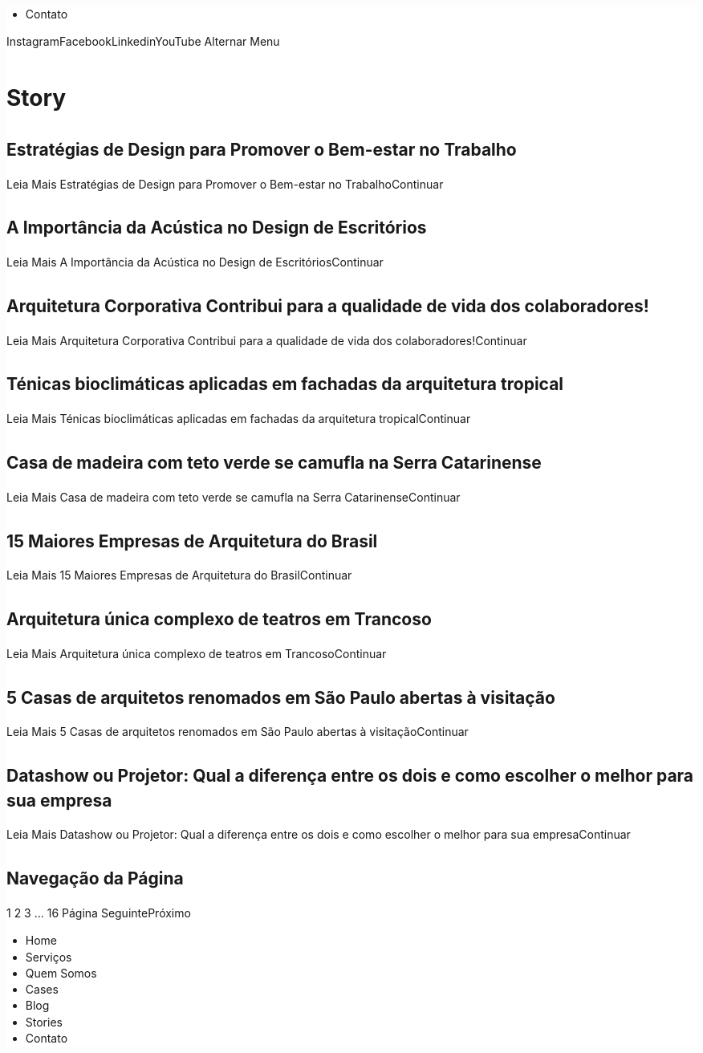   * Contato


InstagramFacebookLinkedinYouTube
Alternar Menu
# Story
## Estratégias de Design para Promover o Bem-estar no Trabalho
Leia Mais Estratégias de Design para Promover o Bem-estar no TrabalhoContinuar
## A Importância da Acústica no Design de Escritórios
Leia Mais A Importância da Acústica no Design de EscritóriosContinuar
## Arquitetura Corporativa Contribui para a qualidade de vida dos colaboradores!
Leia Mais Arquitetura Corporativa Contribui para a qualidade de vida dos colaboradores!Continuar
## Ténicas bioclimáticas aplicadas em fachadas da arquitetura tropical
Leia Mais Ténicas bioclimáticas aplicadas em fachadas da arquitetura tropicalContinuar
## Casa de madeira com teto verde se camufla na Serra Catarinense
Leia Mais Casa de madeira com teto verde se camufla na Serra CatarinenseContinuar
## 15 Maiores Empresas de Arquitetura do Brasil
Leia Mais 15 Maiores Empresas de Arquitetura do BrasilContinuar
## Arquitetura única complexo de teatros em Trancoso
Leia Mais Arquitetura única complexo de teatros em TrancosoContinuar
## 5 Casas de arquitetos renomados em São Paulo abertas à visitação
Leia Mais 5 Casas de arquitetos renomados em São Paulo abertas à visitaçãoContinuar
## Datashow ou Projetor: Qual a diferença entre os dois e como escolher o melhor para sua empresa
Leia Mais Datashow ou Projetor: Qual a diferença entre os dois e como escolher o melhor para sua empresaContinuar
## Navegação da Página
1 2 3 … 16 Página SeguintePróximo
  * Home
  * Serviços
  * Quem Somos
  * Cases
  * Blog
  * Stories
  * Contato
